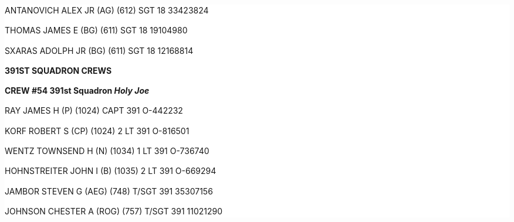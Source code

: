 ANTANOVICH
ALEX JR (AG)
(612)
SGT
18 33423824

THOMAS
JAMES E (BG)
(611)
SGT
18 19104980

SXARAS
ADOLPH JR (BG) (611)
SGT
18 12168814

**391ST
SQUADRON CREWS**

**CREW
#54 391st Squadron *Holy Joe***

RAY
JAMES H (P)
(1024)
CAPT
391 O-442232

KORF
ROBERT S (CP)
(1024)
2 LT 391
O-816501

WENTZ
TOWNSEND H (N)
(1034)
1 LT
391 O-736740

HOHNSTREITER
JOHN I (B)
(1035)
2 LT
391 O-669294

JAMBOR
STEVEN G (AEG)
(748)
T/SGT
391 35307156

JOHNSON
CHESTER A (ROG)
(757)
T/SGT
391 11021290
